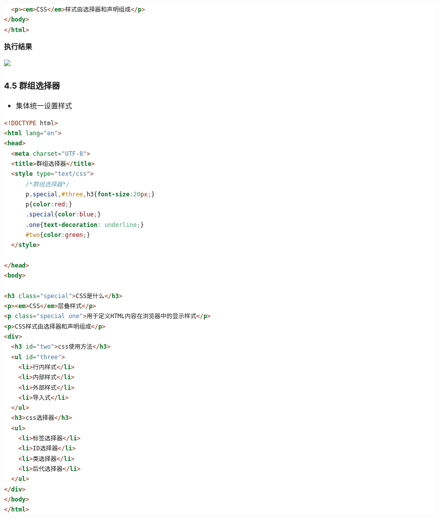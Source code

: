 ```html
  <p><em>CSS</em>样式由选择器和声明组成</p>
</body>
</html>
```

**执行结果**

​	<img src="https://guardwhy.oss-cn-beijing.aliyuncs.com/img/前端/CSS/11-CCS.png" style="zoom:80%;" />

### 4.5 群组选择器

- 集体统一设置样式

```html
<!DOCTYPE html>
<html lang="en">
<head>
  <meta charset="UTF-8">
  <title>群组选择器</title>
  <style type="text/css">
      /*群组选择器*/
      p.special,#three,h3{font-size:20px;}
      p{color:red;}
      .special{color:blue;}
      .one{text-decoration: underline;}
      #two{color:green;}
  </style>

</head>
<body>

<h3 class="special">CSS是什么</h3>
<p><em>CSS</em>层叠样式</p>
<p class="special one">用于定义HTML内容在浏览器中的显示样式</p>
<p>CSS样式由选择器和声明组成</p>
<div>
  <h3 id="two">css使用方法</h3>
  <ul id="three">
    <li>行内样式</li>
    <li>内部样式</li>
    <li>外部样式</li>
    <li>导入式</li>
  </ul>
  <h3>css选择器</h3>
  <ul>
    <li>标签选择器</li>
    <li>ID选择器</li>
    <li>类选择器</li>
    <li>后代选择器</li>
  </ul>
</div>
</body>
</html>
```
